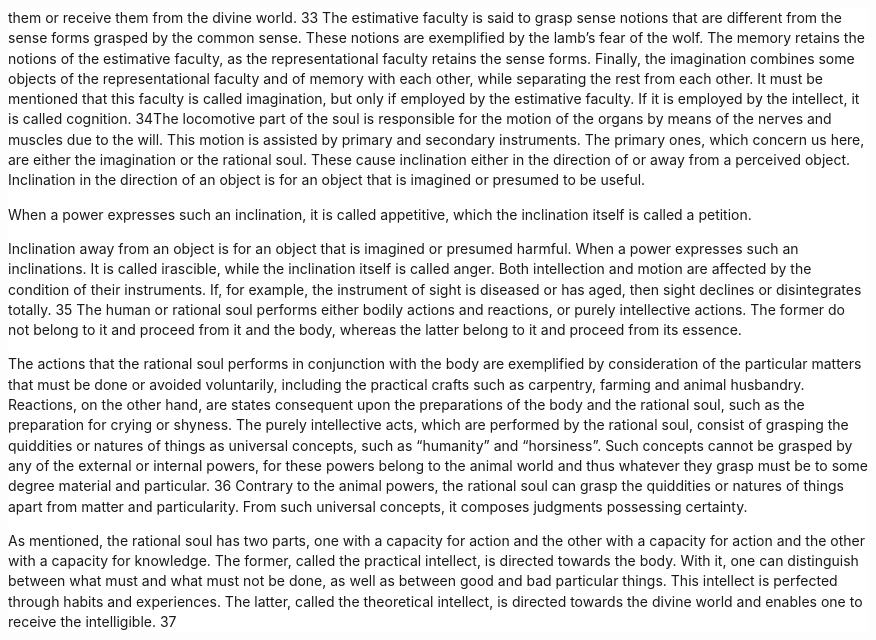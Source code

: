 them or receive them from the divine world. 33 The estimative faculty is
said to grasp sense notions that are different from the sense forms
grasped by the common sense. These notions are exemplified by the lamb’s
fear of the wolf. The memory retains the notions of the estimative
faculty, as the representational faculty retains the sense forms.
Finally, the imagination combines some objects of the representational
faculty and of memory with each other, while separating the rest from
each other. It must be mentioned that this faculty is called
imagination, but only if employed by the estimative faculty. If it is
employed by the intellect, it is called cognition. 34The locomotive part
of the soul is responsible for the motion of the organs by means of the
nerves and muscles due to the will. This motion is assisted by primary
and secondary instruments. The primary ones, which concern us here, are
either the imagination or the rational soul. These cause inclination
either in the direction of or away from a perceived object. Inclination
in the direction of an object is for an object that is imagined or
presumed to be useful.

When a power expresses such an inclination, it is called appetitive,
which the inclination itself is called a petition.

Inclination away from an object is for an object that is imagined or
presumed harmful. When a power expresses such an inclinations. It is
called irascible, while the inclination itself is called anger. Both
intellection and motion are affected by the condition of their
instruments. If, for example, the instrument of sight is diseased or has
aged, then sight declines or disintegrates totally. 35 The human or
rational soul performs either bodily actions and reactions, or purely
intellective actions. The former do not belong to it and proceed from it
and the body, whereas the latter belong to it and proceed from its
essence.

The actions that the rational soul performs in conjunction with the body
are exemplified by consideration of the particular matters that must be
done or avoided voluntarily, including the practical crafts such as
carpentry, farming and animal husbandry. Reactions, on the other hand,
are states consequent upon the preparations of the body and the rational
soul, such as the preparation for crying or shyness. The purely
intellective acts, which are performed by the rational soul, consist of
grasping the quiddities or natures of things as universal concepts, such
as “humanity” and “horsiness”. Such concepts cannot be grasped by any of
the external or internal powers, for these powers belong to the animal
world and thus whatever they grasp must be to some degree material and
particular. 36 Contrary to the animal powers, the rational soul can
grasp the quiddities or natures of things apart from matter and
particularity. From such universal concepts, it composes judgments
possessing certainty.

As mentioned, the rational soul has two parts, one with a capacity for
action and the other with a capacity for action and the other with a
capacity for knowledge. The former, called the practical intellect, is
directed towards the body. With it, one can distinguish between what
must and what must not be done, as well as between good and bad
particular things. This intellect is perfected through habits and
experiences. The latter, called the theoretical intellect, is directed
towards the divine world and enables one to receive the intelligible. 37
